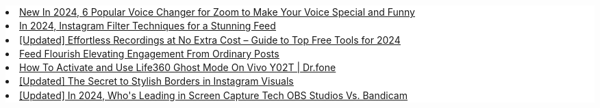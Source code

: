 <li><a href="https://audio-shaping.techidaily.com/new-in-2024-6-popular-voice-changer-for-zoom-to-make-your-voice-special-and-funny/"><u>New In 2024, 6 Popular Voice Changer for Zoom to Make Your Voice Special and Funny</u></a></li>
<li><a href="https://instagram-clips.techidaily.com/in-2024-instagram-filter-techniques-for-a-stunning-feed/"><u>In 2024, Instagram Filter Techniques for a Stunning Feed</u></a></li>
<li><a href="https://visual-screen-recording.techidaily.com/updated-effortless-recordings-at-no-extra-cost-guide-to-top-free-tools-for-2024/"><u>[Updated] Effortless Recordings at No Extra Cost – Guide to Top Free Tools for 2024</u></a></li>
<li><a href="https://facebook-video-content.techidaily.com/feed-flourish-elevating-engagement-from-ordinary-posts/"><u>Feed Flourish  Elevating Engagement From Ordinary Posts</u></a></li>
<li><a href="https://location-social.techidaily.com/how-to-activate-and-use-life360-ghost-mode-on-vivo-y02t-drfone-by-drfone-virtual-android/"><u>How To Activate and Use Life360 Ghost Mode On Vivo Y02T | Dr.fone</u></a></li>
<li><a href="https://instagram-videos.techidaily.com/updated-the-secret-to-stylish-borders-in-instagram-visuals/"><u>[Updated] The Secret to Stylish Borders in Instagram Visuals</u></a></li>
<li><a href="https://screen-sharing-recording.techidaily.com/updated-in-2024-whos-leading-in-screen-capture-tech-obs-studios-vs-bandicam/"><u>[Updated] In 2024, Who's Leading in Screen Capture Tech  OBS Studios Vs. Bandicam</u></a></li>
</ul></div>

